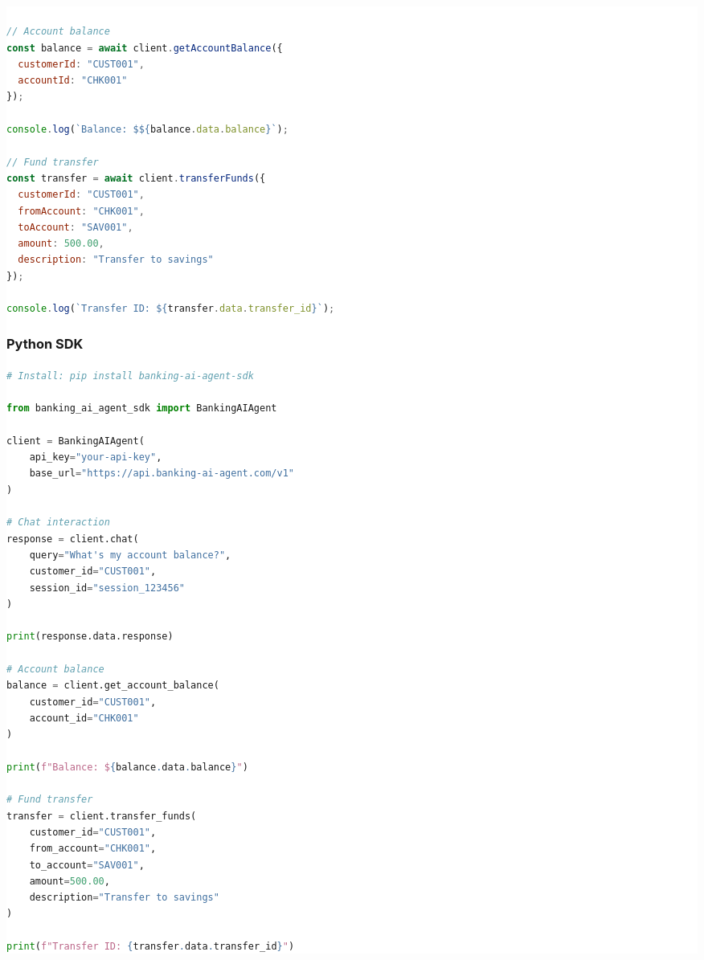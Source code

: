 ```javascript

// Account balance
const balance = await client.getAccountBalance({
  customerId: "CUST001",
  accountId: "CHK001"
});

console.log(`Balance: $${balance.data.balance}`);

// Fund transfer
const transfer = await client.transferFunds({
  customerId: "CUST001",
  fromAccount: "CHK001",
  toAccount: "SAV001",
  amount: 500.00,
  description: "Transfer to savings"
});

console.log(`Transfer ID: ${transfer.data.transfer_id}`);
```

### Python SDK

```python
# Install: pip install banking-ai-agent-sdk

from banking_ai_agent_sdk import BankingAIAgent

client = BankingAIAgent(
    api_key="your-api-key",
    base_url="https://api.banking-ai-agent.com/v1"
)

# Chat interaction
response = client.chat(
    query="What's my account balance?",
    customer_id="CUST001",
    session_id="session_123456"
)

print(response.data.response)

# Account balance
balance = client.get_account_balance(
    customer_id="CUST001",
    account_id="CHK001"
)

print(f"Balance: ${balance.data.balance}")

# Fund transfer
transfer = client.transfer_funds(
    customer_id="CUST001",
    from_account="CHK001",
    to_account="SAV001",
    amount=500.00,
    description="Transfer to savings"
)

print(f"Transfer ID: {transfer.data.transfer_id}")
```
